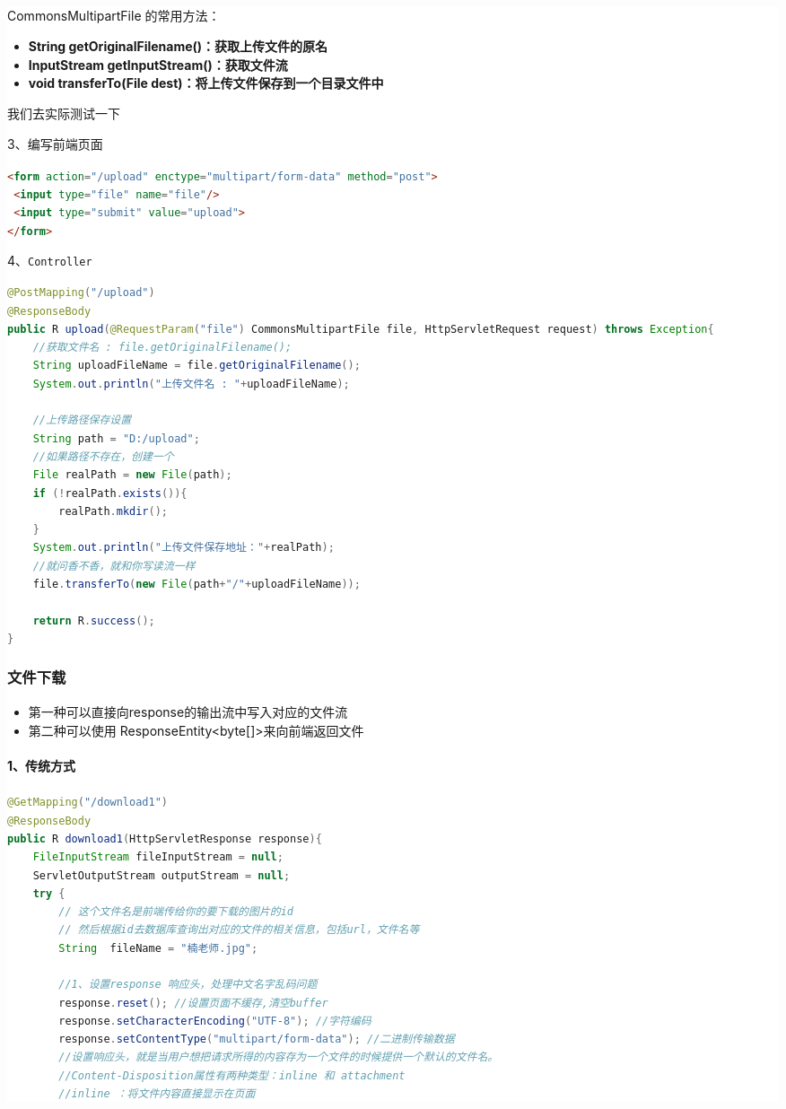CommonsMultipartFile 的常用方法：

- **String getOriginalFilename()：获取上传文件的原名**
- **InputStream getInputStream()：获取文件流**
- **void transferTo(File dest)：将上传文件保存到一个目录文件中**

我们去实际测试一下

3、编写前端页面

```html
<form action="/upload" enctype="multipart/form-data" method="post">
 <input type="file" name="file"/>
 <input type="submit" value="upload">
</form>
```

4、`Controller`

```java
@PostMapping("/upload")
@ResponseBody
public R upload(@RequestParam("file") CommonsMultipartFile file, HttpServletRequest request) throws Exception{
    //获取文件名 : file.getOriginalFilename();
    String uploadFileName = file.getOriginalFilename();
    System.out.println("上传文件名 : "+uploadFileName);

    //上传路径保存设置
    String path = "D:/upload";
    //如果路径不存在，创建一个
    File realPath = new File(path);
    if (!realPath.exists()){
        realPath.mkdir();
    }
    System.out.println("上传文件保存地址："+realPath);
    //就问香不香，就和你写读流一样
    file.transferTo(new File(path+"/"+uploadFileName));

    return R.success();
}
```

### 文件下载

- 第一种可以直接向response的输出流中写入对应的文件流
- 第二种可以使用 ResponseEntity<byte[]>来向前端返回文件

#### 1、传统方式

```java
@GetMapping("/download1")
@ResponseBody
public R download1(HttpServletResponse response){
    FileInputStream fileInputStream = null;
    ServletOutputStream outputStream = null;
    try {
        // 这个文件名是前端传给你的要下载的图片的id
        // 然后根据id去数据库查询出对应的文件的相关信息，包括url，文件名等
        String  fileName = "楠老师.jpg";

        //1、设置response 响应头，处理中文名字乱码问题
        response.reset(); //设置页面不缓存,清空buffer
        response.setCharacterEncoding("UTF-8"); //字符编码
        response.setContentType("multipart/form-data"); //二进制传输数据
        //设置响应头，就是当用户想把请求所得的内容存为一个文件的时候提供一个默认的文件名。
        //Content-Disposition属性有两种类型：inline 和 attachment 
        //inline ：将文件内容直接显示在页面 
```
